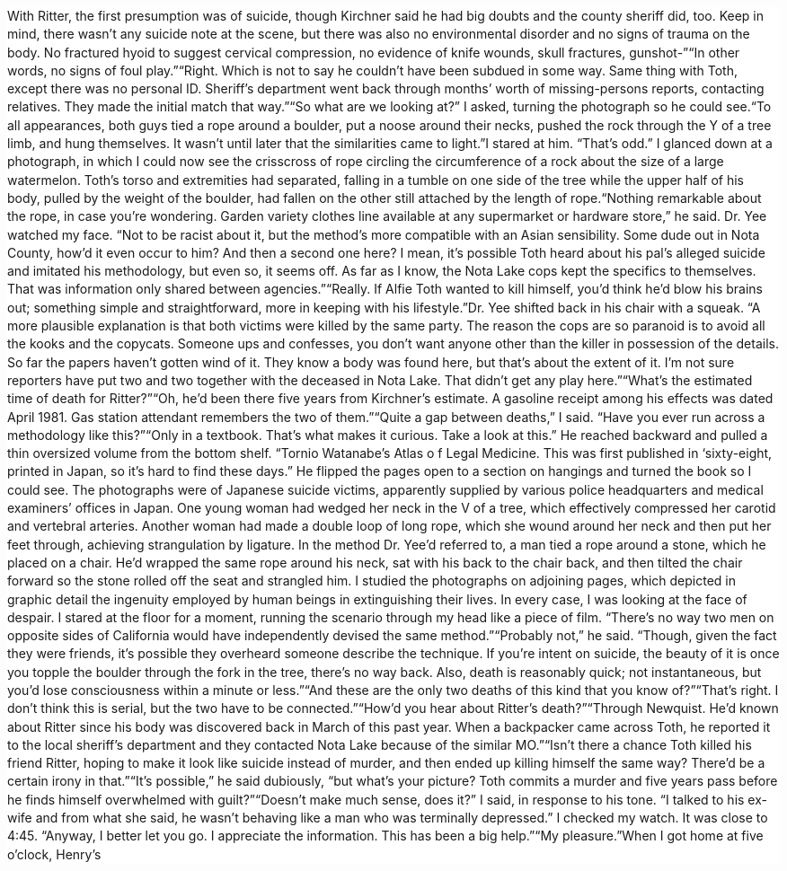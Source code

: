 With Ritter, the first presumption was of suicide, though Kirchner said he had big doubts and the county sheriff did, too. Keep in mind, there wasn’t any suicide note at the scene, but there was also no environmental disorder and no signs of trauma on the body. No fractured hyoid to suggest cervical compression, no evidence of knife wounds, skull fractures, gunshot-”“In other words, no signs of foul play.”“Right. Which is not to say he couldn’t have been subdued in some way. Same thing with Toth, except there was no personal ID. Sheriff’s department went back through months’ worth of missing-persons reports, contacting relatives. They made the initial match that way.”“So what are we looking at?” I asked, turning the photograph so he could see.“To all appearances, both guys tied a rope around a boulder, put a noose around their necks, pushed the rock through the Y of a tree limb, and hung themselves. It wasn’t until later that the similarities came to light.”I stared at him. “That’s odd.” I glanced down at a photograph, in which I could now see the crisscross of rope circling the circumference of a rock about the size of a large watermelon. Toth’s torso and extremities had separated, falling in a tumble on one side of the tree while the upper half of his body, pulled by the weight of the boulder, had fallen on the other still attached by the length of rope.“Nothing remarkable about the rope, in case you’re wondering. Garden variety clothes line available at any supermarket or hardware store,” he said. Dr. Yee watched my face. “Not to be racist about it, but the method’s more compatible with an Asian sensibility. Some dude out in Nota County, how’d it even occur to him? And then a second one here? I mean, it’s possible Toth heard about his pal’s alleged suicide and imitated his methodology, but even so, it seems off. As far as I know, the Nota Lake cops kept the specifics to themselves. That was information only shared between agencies.”“Really. If Alfie Toth wanted to kill himself, you’d think he’d blow his brains out; something simple and straightforward, more in keeping with his lifestyle.”Dr. Yee shifted back in his chair with a squeak. “A more plausible explanation is that both victims were killed by the same party. The reason the cops are so paranoid is to avoid all the kooks and the copycats. Someone ups and confesses, you don’t want anyone other than the killer in possession of the details. So far the papers haven’t gotten wind of it. They know a body was found here, but that’s about the extent of it. I’m not sure reporters have put two and two together with the deceased in Nota Lake. That didn’t get any play here.”“What’s the estimated time of death for Ritter?”“Oh, he’d been there five years from Kirchner’s estimate. A gasoline receipt among his effects was dated April 1981. Gas station attendant remembers the two of them.”“Quite a gap between deaths,” I said. “Have you ever run across a methodology like this?”“Only in a textbook. That’s what makes it curious. Take a look at this.” He reached backward and pulled a thin oversized volume from the bottom shelf. “Tornio Watanabe’s Atlas o f Legal Medicine. This was first published in ‘sixty-eight, printed in Japan, so it’s hard to find these days.” He flipped the pages open to a section on hangings and turned the book so I could see. The photographs were of Japanese suicide victims, apparently supplied by various police headquarters and medical examiners’ offices in Japan. One young woman had wedged her neck in the V of a tree, which effectively compressed her carotid and vertebral arteries. Another woman had made a double loop of long rope, which she wound around her neck and then put her feet through, achieving strangulation by ligature. In the method Dr. Yee’d referred to, a man tied a rope around a stone, which he placed on a chair. He’d wrapped the same rope around his neck, sat with his back to the chair back, and then tilted the chair forward so the stone rolled off the seat and strangled him. I studied the photographs on adjoining pages, which depicted in graphic detail the ingenuity employed by human beings in extinguishing their lives. In every case, I was looking at the face of despair. I stared at the floor for a moment, running the scenario through my head like a piece of film. “There’s no way two men on opposite sides of California would have independently devised the same method.”“Probably not,” he said. “Though, given the fact they were friends, it’s possible they overheard someone describe the technique. If you’re intent on suicide, the beauty of it is once you topple the boulder through the fork in the tree, there’s no way back. Also, death is reasonably quick; not instantaneous, but you’d lose consciousness within a minute or less.”“And these are the only two deaths of this kind that you know of?”“That’s right. I don’t think this is serial, but the two have to be connected.”“How’d you hear about Ritter’s death?”“Through Newquist. He’d known about Ritter since his body was discovered back in March of this past year. When a backpacker came across Toth, he reported it to the local sheriff’s department and they contacted Nota Lake because of the similar MO.”“Isn’t there a chance Toth killed his friend Ritter, hoping to make it look like suicide instead of murder, and then ended up killing himself the same way? There’d be a certain irony in that.”“It’s possible,” he said dubiously, “but what’s your picture? Toth commits a murder and five years pass before he finds himself overwhelmed with guilt?”“Doesn’t make much sense, does it?” I said, in response to his tone. “I talked to his ex-wife and from what she said, he wasn’t behaving like a man who was terminally depressed.” I checked my watch. It was close to 4:45. “Anyway, I better let you go. I appreciate the information. This has been a big help.”“My pleasure.”When I got home at five o’clock, Henry’s